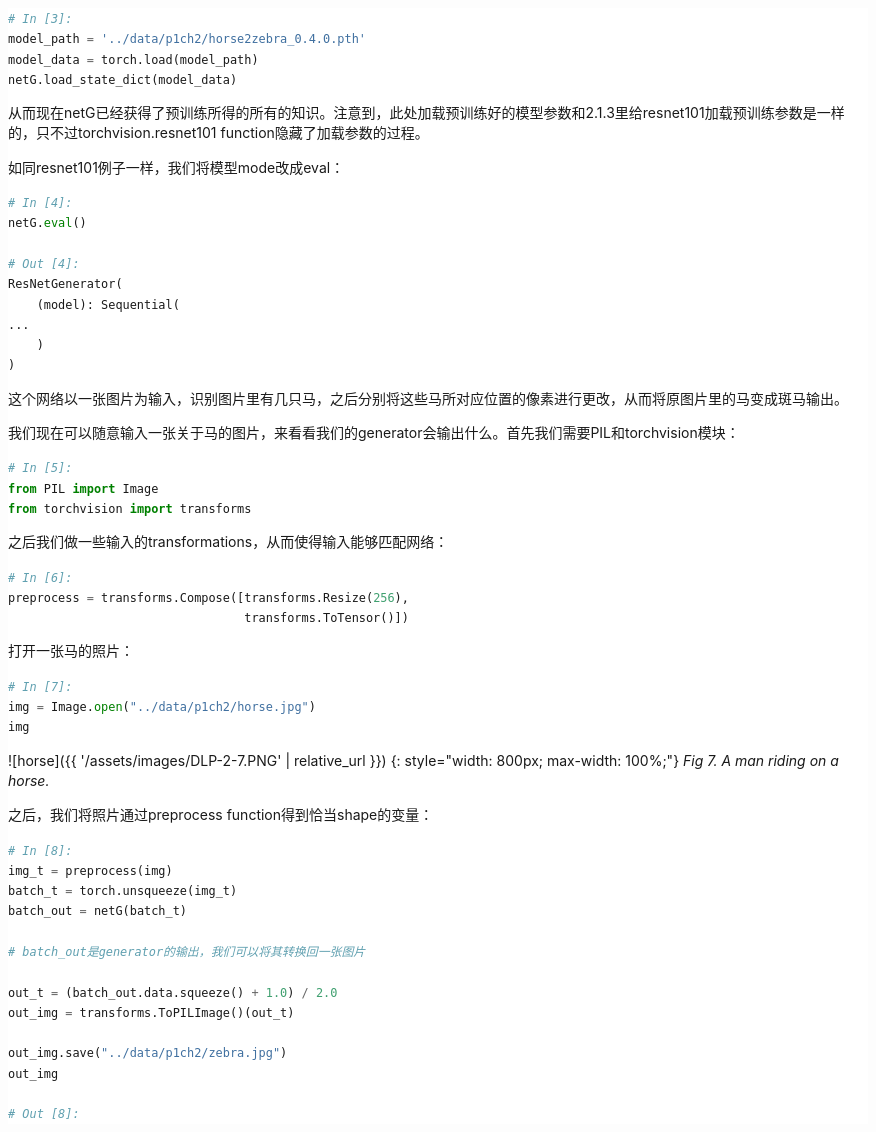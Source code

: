 ```python
# In [3]:
model_path = '../data/p1ch2/horse2zebra_0.4.0.pth'
model_data = torch.load(model_path)
netG.load_state_dict(model_data)
```

从而现在netG已经获得了预训练所得的所有的知识。注意到，此处加载预训练好的模型参数和2.1.3里给resnet101加载预训练参数是一样的，只不过torchvision.resnet101 function隐藏了加载参数的过程。

如同resnet101例子一样，我们将模型mode改成eval：

```python
# In [4]:
netG.eval()

# Out [4]:
ResNetGenerator(
    (model): Sequential(
...
    )
)
```

这个网络以一张图片为输入，识别图片里有几只马，之后分别将这些马所对应位置的像素进行更改，从而将原图片里的马变成斑马输出。

我们现在可以随意输入一张关于马的图片，来看看我们的generator会输出什么。首先我们需要PIL和torchvision模块：

```python
# In [5]:
from PIL import Image
from torchvision import transforms
```

之后我们做一些输入的transformations，从而使得输入能够匹配网络：

```python
# In [6]:
preprocess = transforms.Compose([transforms.Resize(256),
                                 transforms.ToTensor()])
```

打开一张马的照片：

```python
# In [7]:
img = Image.open("../data/p1ch2/horse.jpg")
img
```

![horse]({{ '/assets/images/DLP-2-7.PNG' | relative_url }})
{: style="width: 800px; max-width: 100%;"}
*Fig 7. A man riding on a horse.*

之后，我们将照片通过preprocess function得到恰当shape的变量：

```python
# In [8]:
img_t = preprocess(img)
batch_t = torch.unsqueeze(img_t)
batch_out = netG(batch_t)

# batch_out是generator的输出，我们可以将其转换回一张图片

out_t = (batch_out.data.squeeze() + 1.0) / 2.0
out_img = transforms.ToPILImage()(out_t)

out_img.save("../data/p1ch2/zebra.jpg")
out_img

# Out [8]:
```